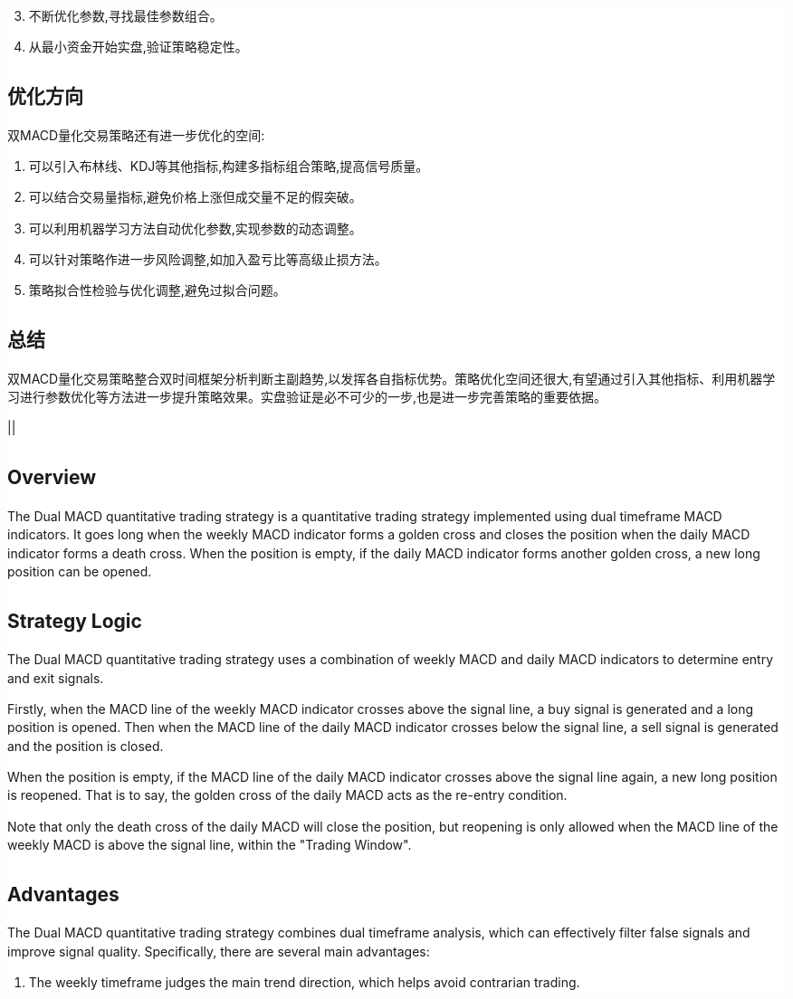 3. 不断优化参数,寻找最佳参数组合。

4. 从最小资金开始实盘,验证策略稳定性。

## 优化方向

双MACD量化交易策略还有进一步优化的空间:

1. 可以引入布林线、KDJ等其他指标,构建多指标组合策略,提高信号质量。

2. 可以结合交易量指标,避免价格上涨但成交量不足的假突破。  

3. 可以利用机器学习方法自动优化参数,实现参数的动态调整。

4. 可以针对策略作进一步风险调整,如加入盈亏比等高级止损方法。

5. 策略拟合性检验与优化调整,避免过拟合问题。

## 总结

双MACD量化交易策略整合双时间框架分析判断主副趋势,以发挥各自指标优势。策略优化空间还很大,有望通过引入其他指标、利用机器学习进行参数优化等方法进一步提升策略效果。实盘验证是必不可少的一步,也是进一步完善策略的重要依据。

||

## Overview

The Dual MACD quantitative trading strategy is a quantitative trading strategy implemented using dual timeframe MACD indicators. It goes long when the weekly MACD indicator forms a golden cross and closes the position when the daily MACD indicator forms a death cross. When the position is empty, if the daily MACD indicator forms another golden cross, a new long position can be opened.

## Strategy Logic

The Dual MACD quantitative trading strategy uses a combination of weekly MACD and daily MACD indicators to determine entry and exit signals. 

Firstly, when the MACD line of the weekly MACD indicator crosses above the signal line, a buy signal is generated and a long position is opened. Then when the MACD line of the daily MACD indicator crosses below the signal line, a sell signal is generated and the position is closed.

When the position is empty, if the MACD line of the daily MACD indicator crosses above the signal line again, a new long position is reopened. That is to say, the golden cross of the daily MACD acts as the re-entry condition.  

Note that only the death cross of the daily MACD will close the position, but reopening is only allowed when the MACD line of the weekly MACD is above the signal line, within the "Trading Window".

## Advantages

The Dual MACD quantitative trading strategy combines dual timeframe analysis, which can effectively filter false signals and improve signal quality. Specifically, there are several main advantages:

1. The weekly timeframe judges the main trend direction, which helps avoid contrarian trading.
